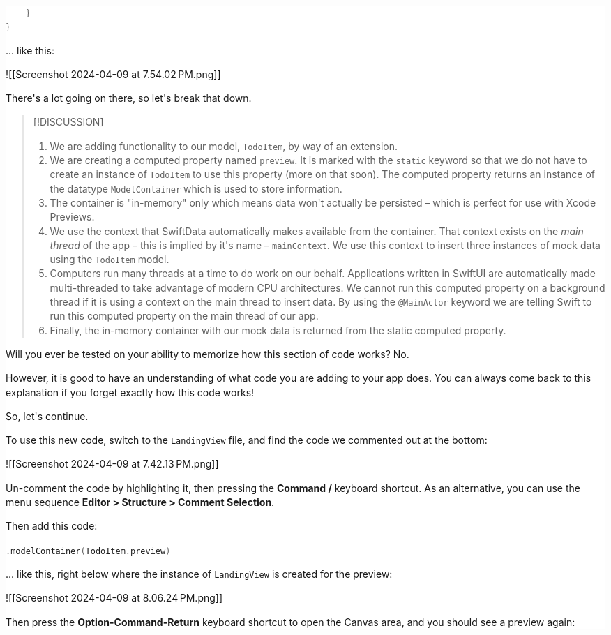 ```swift
    }
}
```

... like this:

![[Screenshot 2024-04-09 at 7.54.02 PM.png]]

There's a lot going on there, so let's break that down. 

> [!DISCUSSION]
> 
> 1. We are adding functionality to our model, `TodoItem`, by way of an extension.
> 2. We are creating a computed property named `preview`. It is marked with the `static` keyword so that we do not have to create an instance of `TodoItem` to use this property (more on that soon). The computed property returns an instance of the datatype `ModelContainer` which is used to store information.
> 3. The container is "in-memory" only which means data won't actually be persisted – which is perfect for use with Xcode Previews.
> 4. We use the context that SwiftData automatically makes available from the container. That context exists on the *main thread* of the app – this is implied by it's name – `mainContext`. We use this context to insert three instances of mock data using the `TodoItem` model.
> 5. Computers run many threads at a time to do work on our behalf. Applications written in SwiftUI are automatically made multi-threaded to take advantage of modern CPU architectures. We cannot run this computed property on a background thread if it is using a context on the main thread to insert data. By using the `@MainActor` keyword we are telling Swift to run this computed property on the main thread of our app.
> 6. Finally, the in-memory container with our mock data is returned from the static computed property.

Will you ever be tested on your ability to memorize how this section of code works? No.

However, it is good to have an understanding of what code you are adding to your app does. You can always come back to this explanation if you forget exactly how this code works!

So, let's continue.

To use this new code, switch to the `LandingView` file, and find the code we commented out at the bottom:

![[Screenshot 2024-04-09 at 7.42.13 PM.png]]

Un-comment the code by highlighting it, then pressing the **Command /** keyboard shortcut. As an alternative, you can use the menu sequence **Editor > Structure > Comment Selection**.

Then add this code:

```swift
.modelContainer(TodoItem.preview)
```

... like this, right below where the instance of `LandingView` is created for the preview:

![[Screenshot 2024-04-09 at 8.06.24 PM.png]]

Then press the **Option-Command-Return** keyboard shortcut to open the Canvas area, and you should see a preview again:

